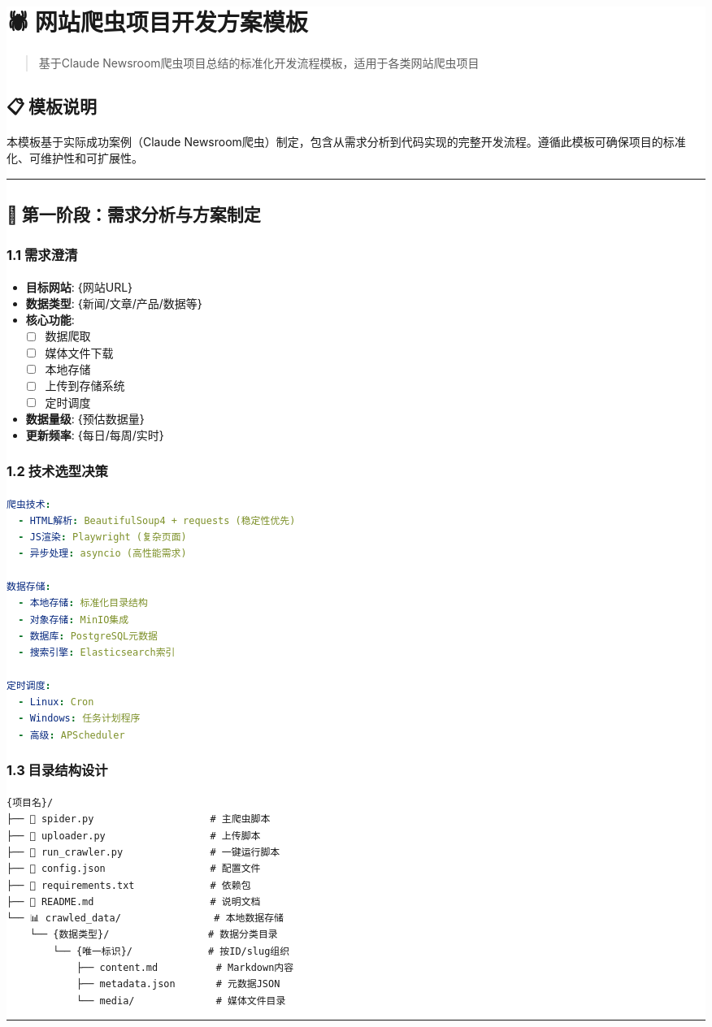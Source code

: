 # 🕷️ 网站爬虫项目开发方案模板

> 基于Claude Newsroom爬虫项目总结的标准化开发流程模板，适用于各类网站爬虫项目

## 📋 模板说明

本模板基于实际成功案例（Claude Newsroom爬虫）制定，包含从需求分析到代码实现的完整开发流程。遵循此模板可确保项目的标准化、可维护性和可扩展性。

---

## 🎯 第一阶段：需求分析与方案制定

### 1.1 需求澄清
- **目标网站**: {网站URL}
- **数据类型**: {新闻/文章/产品/数据等}
- **核心功能**: 
  - [ ] 数据爬取
  - [ ] 媒体文件下载
  - [ ] 本地存储
  - [ ] 上传到存储系统
  - [ ] 定时调度
- **数据量级**: {预估数据量}
- **更新频率**: {每日/每周/实时}

### 1.2 技术选型决策
```yaml
爬虫技术:
  - HTML解析: BeautifulSoup4 + requests (稳定性优先)
  - JS渲染: Playwright (复杂页面)
  - 异步处理: asyncio (高性能需求)

数据存储:
  - 本地存储: 标准化目录结构
  - 对象存储: MinIO集成
  - 数据库: PostgreSQL元数据
  - 搜索引擎: Elasticsearch索引

定时调度:
  - Linux: Cron
  - Windows: 任务计划程序
  - 高级: APScheduler
```

### 1.3 目录结构设计
```
{项目名}/
├── 📄 spider.py                    # 主爬虫脚本
├── 📄 uploader.py                  # 上传脚本
├── 📄 run_crawler.py               # 一键运行脚本
├── 📄 config.json                  # 配置文件
├── 📄 requirements.txt             # 依赖包
├── 📄 README.md                    # 说明文档
└── 📊 crawled_data/                # 本地数据存储
    └── {数据类型}/                 # 数据分类目录
        └── {唯一标识}/             # 按ID/slug组织
            ├── content.md          # Markdown内容
            ├── metadata.json       # 元数据JSON
            └── media/              # 媒体文件目录
```

---